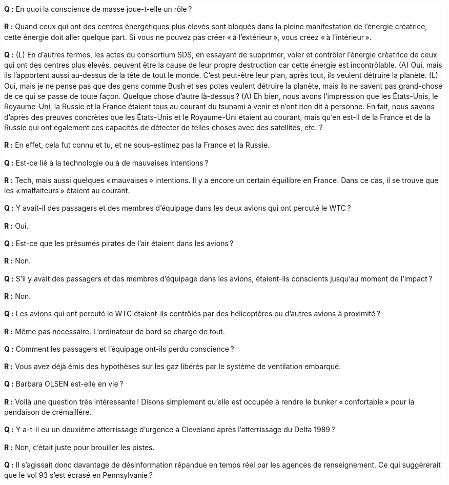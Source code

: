 **Q :** En quoi la conscience de masse joue-t-elle un rôle ?

**R :** Quand ceux qui ont des centres énergétiques plus élevés sont bloqués dans la pleine manifestation de l’énergie créatrice, cette énergie doit aller quelque part. Si vous ne pouvez pas créer « à l’extérieur », vous créez « à l’intérieur ».

**Q :** (L) En d’autres termes, les actes du consortium SDS, en essayant de supprimer, voler et contrôler l’énergie créatrice de ceux qui ont des centres plus élevés, peuvent être la cause de leur propre destruction car cette énergie est incontrôlable. (A) Oui, mais ils l’apportent aussi au-dessus de la tête de tout le monde. C’est peut-être leur plan, après tout, ils veulent détruire la planète. (L) Oui, mais je ne pense pas que des gens comme Bush et ses potes veulent détruire la planète, mais ils ne savent pas grand-chose de ce qui se passe de toute façon. Quelque chose d’autre là-dessus ? (A) Eh bien, nous avons l’impression que les États-Unis, le Royaume-Uni, la Russie et la France étaient tous au courant du tsunami à venir et n’ont rien dit à personne. En fait, nous savons d’après des preuves concrètes que les États-Unis et le Royaume-Uni étaient au courant, mais qu’en est-il de la France et de la Russie qui ont également ces capacités de détecter de telles choses avec des satellites, etc. ?

**R :** En effet, cela fut connu et tu, et ne sous-estimez pas la France et la Russie.

**Q :** Est-ce lié à la technologie ou à de mauvaises intentions ?

**R :** Tech, mais aussi quelques « mauvaises » intentions. Il y a encore un certain équilibre en France. Dans ce cas, il se trouve que les « malfaiteurs » étaient au courant.

**Q :** Y avait-il des passagers et des membres d’équipage dans les deux avions qui ont percuté le WTC ?

**R :** Oui.

**Q :** Est-ce que les présumés pirates de l’air étaient dans les avions ?

**R :** Non.

**Q :** S’il y avait des passagers et des membres d’équipage dans les avions, étaient-ils conscients jusqu’au moment de l’impact ?

**R :** Non.

**Q :** Les avions qui ont percuté le WTC étaient-ils contrôlés par des hélicoptères ou d’autres avions à proximité ?

**R :** Même pas nécessaire. L’ordinateur de bord se charge de tout.

**Q :** Comment les passagers et l’équipage ont-ils perdu conscience ?

**R :** Vous avez déjà émis des hypothèses sur les gaz libérés par le système de ventilation embarqué.

**Q :** Barbara OLSEN est-elle en vie ?

**R :** Voilà une question très intéressante ! Disons simplement qu’elle est occupée à rendre le bunker « confortable » pour la pendaison de crémaillère.

**Q :** Y a-t-il eu un deuxième atterrissage d’urgence à Cleveland après l’atterrissage du Delta 1989 ?

**R :** Non, c’était juste pour brouiller les pistes.

**Q :** Il s’agissait donc davantage de désinformation répandue en temps réel par les agences de renseignement. Ce qui suggèrerait que le vol 93 s’est écrasé en Pennsylvanie ?
